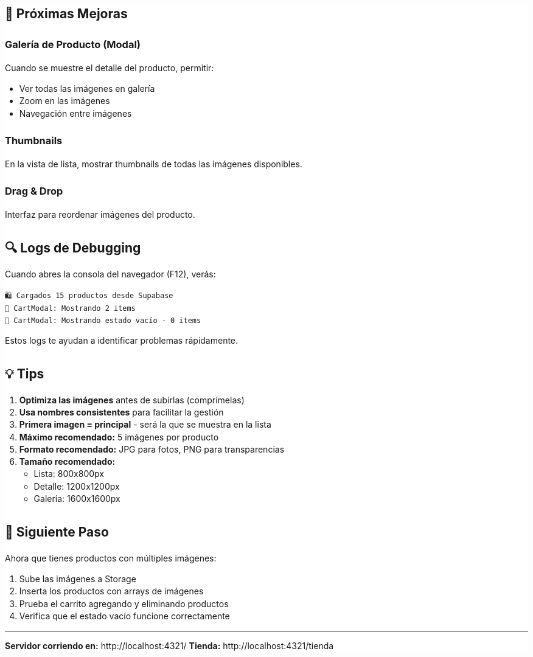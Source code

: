 ## 🎨 Próximas Mejoras

### Galería de Producto (Modal)
Cuando se muestre el detalle del producto, permitir:
- Ver todas las imágenes en galería
- Zoom en las imágenes
- Navegación entre imágenes

### Thumbnails
En la vista de lista, mostrar thumbnails de todas las imágenes disponibles.

### Drag & Drop
Interfaz para reordenar imágenes del producto.

## 🔍 Logs de Debugging

Cuando abres la consola del navegador (F12), verás:

```
🛍️ Cargados 15 productos desde Supabase
🛒 CartModal: Mostrando 2 items
🛒 CartModal: Mostrando estado vacío - 0 items
```

Estos logs te ayudan a identificar problemas rápidamente.

## 💡 Tips

1. **Optimiza las imágenes** antes de subirlas (comprímelas)
2. **Usa nombres consistentes** para facilitar la gestión
3. **Primera imagen = principal** - será la que se muestra en la lista
4. **Máximo recomendado:** 5 imágenes por producto
5. **Formato recomendado:** JPG para fotos, PNG para transparencias
6. **Tamaño recomendado:**
   - Lista: 800x800px
   - Detalle: 1200x1200px
   - Galería: 1600x1600px

## 🚀 Siguiente Paso

Ahora que tienes productos con múltiples imágenes:

1. Sube las imágenes a Storage
2. Inserta los productos con arrays de imágenes
3. Prueba el carrito agregando y eliminando productos
4. Verifica que el estado vacío funcione correctamente

---

**Servidor corriendo en:** http://localhost:4321/
**Tienda:** http://localhost:4321/tienda
